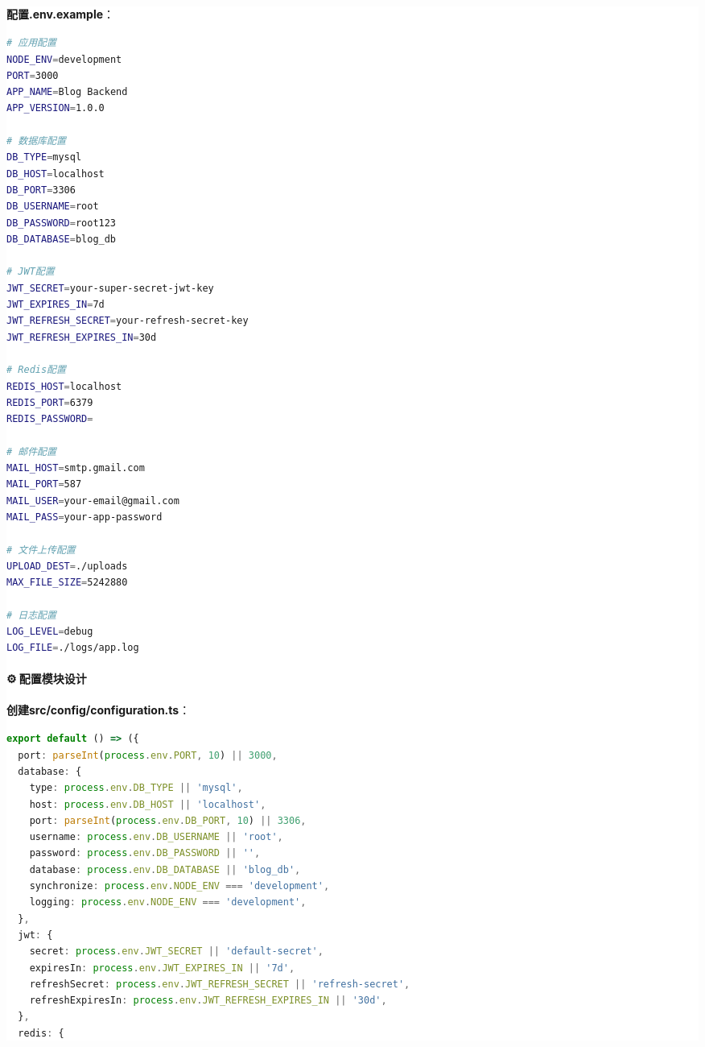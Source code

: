 **配置.env.example**：
```bash
# 应用配置
NODE_ENV=development
PORT=3000
APP_NAME=Blog Backend
APP_VERSION=1.0.0

# 数据库配置
DB_TYPE=mysql
DB_HOST=localhost
DB_PORT=3306
DB_USERNAME=root
DB_PASSWORD=root123
DB_DATABASE=blog_db

# JWT配置
JWT_SECRET=your-super-secret-jwt-key
JWT_EXPIRES_IN=7d
JWT_REFRESH_SECRET=your-refresh-secret-key
JWT_REFRESH_EXPIRES_IN=30d

# Redis配置
REDIS_HOST=localhost
REDIS_PORT=6379
REDIS_PASSWORD=

# 邮件配置
MAIL_HOST=smtp.gmail.com
MAIL_PORT=587
MAIL_USER=your-email@gmail.com
MAIL_PASS=your-app-password

# 文件上传配置
UPLOAD_DEST=./uploads
MAX_FILE_SIZE=5242880

# 日志配置
LOG_LEVEL=debug
LOG_FILE=./logs/app.log
```

#### ⚙️ 配置模块设计

**创建src/config/configuration.ts**：
```typescript
export default () => ({
  port: parseInt(process.env.PORT, 10) || 3000,
  database: {
    type: process.env.DB_TYPE || 'mysql',
    host: process.env.DB_HOST || 'localhost',
    port: parseInt(process.env.DB_PORT, 10) || 3306,
    username: process.env.DB_USERNAME || 'root',
    password: process.env.DB_PASSWORD || '',
    database: process.env.DB_DATABASE || 'blog_db',
    synchronize: process.env.NODE_ENV === 'development',
    logging: process.env.NODE_ENV === 'development',
  },
  jwt: {
    secret: process.env.JWT_SECRET || 'default-secret',
    expiresIn: process.env.JWT_EXPIRES_IN || '7d',
    refreshSecret: process.env.JWT_REFRESH_SECRET || 'refresh-secret',
    refreshExpiresIn: process.env.JWT_REFRESH_EXPIRES_IN || '30d',
  },
  redis: {
```